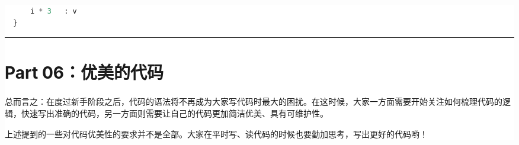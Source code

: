   ```python
        i * 3   : v
    }
  ```

---
# Part 06：优美的代码
总而言之：在度过新手阶段之后，代码的语法将不再成为大家写代码时最大的困扰。在这时候，大家一方面需要开始关注如何梳理代码的逻辑，快速写出准确的代码，另一方面则需要让自己的代码更加简洁优美、具有可维护性。

上述提到的一些对代码优美性的要求并不是全部。大家在平时写、读代码的时候也要勤加思考，写出更好的代码哟！